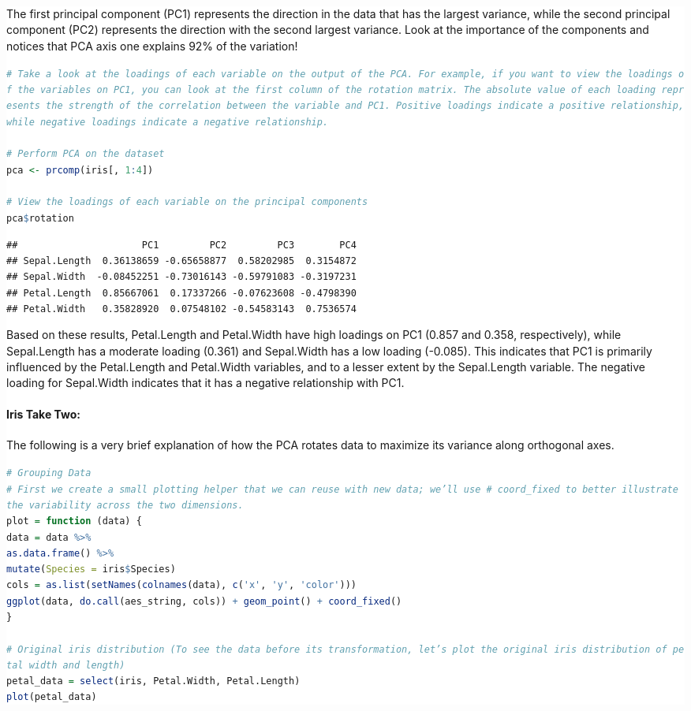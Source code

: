 The first principal component (PC1) represents the direction in the data
that has the largest variance, while the second principal component
(PC2) represents the direction with the second largest variance. Look at
the importance of the components and notices that PCA axis one explains
92% of the variation!

``` r
# Take a look at the loadings of each variable on the output of the PCA. For example, if you want to view the loadings of the variables on PC1, you can look at the first column of the rotation matrix. The absolute value of each loading represents the strength of the correlation between the variable and PC1. Positive loadings indicate a positive relationship, while negative loadings indicate a negative relationship.

# Perform PCA on the dataset
pca <- prcomp(iris[, 1:4])

# View the loadings of each variable on the principal components
pca$rotation
```

    ##                      PC1         PC2         PC3        PC4
    ## Sepal.Length  0.36138659 -0.65658877  0.58202985  0.3154872
    ## Sepal.Width  -0.08452251 -0.73016143 -0.59791083 -0.3197231
    ## Petal.Length  0.85667061  0.17337266 -0.07623608 -0.4798390
    ## Petal.Width   0.35828920  0.07548102 -0.54583143  0.7536574

Based on these results, Petal.Length and Petal.Width have high loadings
on PC1 (0.857 and 0.358, respectively), while Sepal.Length has a
moderate loading (0.361) and Sepal.Width has a low loading (-0.085).
This indicates that PC1 is primarily influenced by the Petal.Length and
Petal.Width variables, and to a lesser extent by the Sepal.Length
variable. The negative loading for Sepal.Width indicates that it has a
negative relationship with PC1.

#### **Iris Take Two:**

The following is a very brief explanation of how the PCA rotates data to
maximize its variance along orthogonal axes.

``` r
# Grouping Data
# First we create a small plotting helper that we can reuse with new data; we’ll use # coord_fixed to better illustrate the variability across the two dimensions.
plot = function (data) {
data = data %>%
as.data.frame() %>%  
mutate(Species = iris$Species)
cols = as.list(setNames(colnames(data), c('x', 'y', 'color')))
ggplot(data, do.call(aes_string, cols)) + geom_point() + coord_fixed()
}

# Original iris distribution (To see the data before its transformation, let’s plot the original iris distribution of petal width and length)
petal_data = select(iris, Petal.Width, Petal.Length)
plot(petal_data)
```
